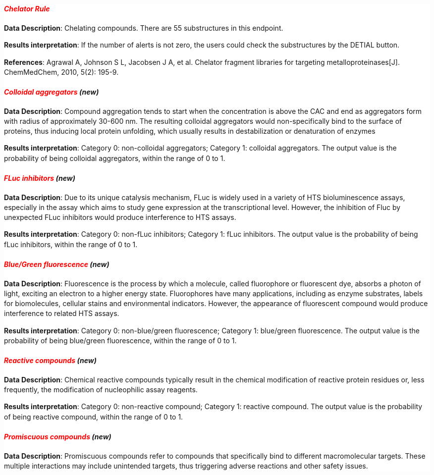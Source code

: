 #### _<font color=red>Chelator Rule</font>_

**Data Description**: Chelating compounds. There are 55 substructures in this endpoint.

**Results interpretation**: If the number of alerts is not zero, the users could check the substructures by the DETIAL button.

**References**: Agrawal A, Johnson S L, Jacobsen J A, et al. Chelator fragment libraries for targeting metalloproteinases[J]. ChemMedChem, 2010, 5(2): 195-9.

#### _<font color=red>Colloidal aggregators</font>_ _(new)_

**Data Description**: Compound aggregation tends to start when the concentration is above the CAC and end as aggregators form with radius of approximately 30-600 nm. The resulting colloidal aggregators would non-specifically bind to the surface of proteins, thus inducing local protein unfolding, which usually results in destabilization or denaturation of enzymes

**Results interpretation**: Category 0: non-colloidal aggregators; Category 1: colloidal aggregators. The output value is the probability of being colloidal aggregators, within the range of 0 to 1.

#### _<font color=red>FLuc inhibitors</font>_ _(new)_

**Data Description**: Due to its unique catalysis mechanism, FLuc is widely used in a variety of HTS bioluminescence assays, especially in the assay which aims to study gene expression at the transcriptional level. However, the inhibition of Fluc by unexpected FLuc inhibitors would produce interference to HTS assays.

**Results interpretation**: Category 0: non-fLuc inhibitors; Category 1: fLuc inhibitors. The output value is the probability of being fLuc inhibitors, within the range of 0 to 1.

#### _<font color=red>Blue/Green fluorescence</font>_ _(new)_

**Data Description**: Fluorescence is the process by which a molecule, called fluorophore or fluorescent dye, absorbs a photon of light, exciting an electron to a higher energy state. Fluorophores have many applications, including as enzyme substrates, labels for biomolecules, cellular stains and environmental indicators. However, the appearance of fluorescent compound would produce interference to related HTS assays.

**Results interpretation**: Category 0: non-blue/green fluorescence; Category 1: blue/green fluorescence. The output value is the probability of being blue/green fluorescence, within the range of 0 to 1.

#### _<font color=red>Reactive compounds</font>_ _(new)_

**Data Description**: Chemical reactive compounds typically result in the chemical modification of reactive protein residues or, less frequently, the modification of nucleophilic assay reagents.

**Results interpretation**: Category 0: non-reactive compound; Category 1: reactive compound. The output value is the probability of being reactive compound, within the range of 0 to 1.

#### _<font color=red>Promiscuous compounds</font>_ _(new)_

**Data Description**: Promiscuous compounds refer to compounds that specifically bind to different macromolecular targets. These multiple interactions may include unintended targets, thus triggering adverse reactions and other safety issues.
